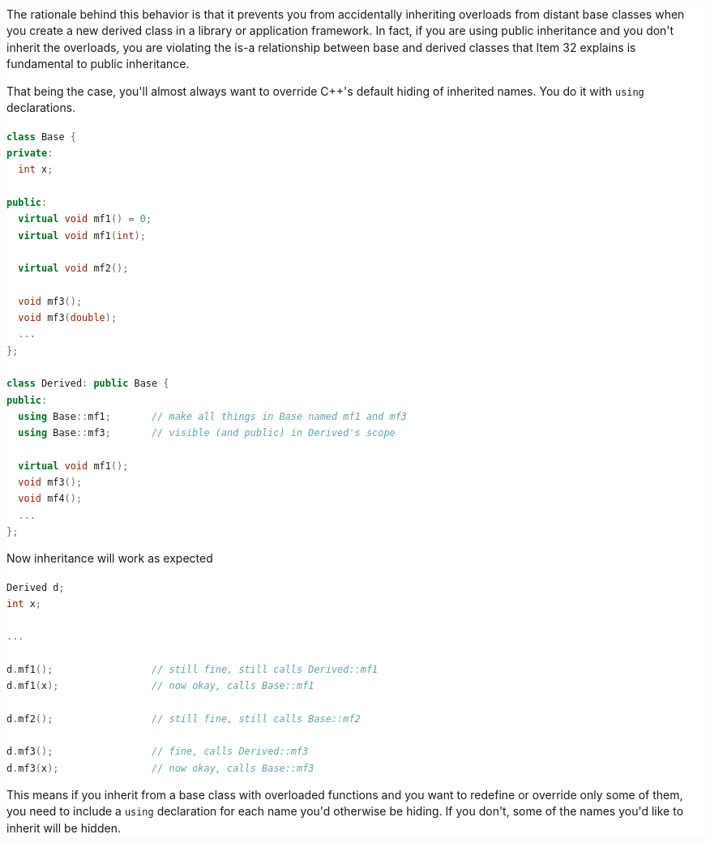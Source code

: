The rationale behind this behavior is that it prevents you from accidentally inheriting overloads from distant base classes when you create a new derived class in a library or application framework.
In fact, if you are using public inheritance and you don't inherit the overloads, you are violating the is-a relationship between base and derived classes that Item 32 explains is fundamental to public inheritance.

That being the case, you'll almost always want to override C++'s default hiding of inherited names.
You do it with `using` declarations.
```cpp
class Base {
private:
  int x;

public:
  virtual void mf1() = 0;
  virtual void mf1(int);

  virtual void mf2();

  void mf3();
  void mf3(double);
  ...
};

class Derived: public Base {
public:
  using Base::mf1;       // make all things in Base named mf1 and mf3
  using Base::mf3;       // visible (and public) in Derived's scope

  virtual void mf1();
  void mf3();
  void mf4();
  ...
};
```
Now inheritance will work as expected
```cpp
Derived d;
int x;

...

d.mf1();                 // still fine, still calls Derived::mf1
d.mf1(x);                // now okay, calls Base::mf1

d.mf2();                 // still fine, still calls Base::mf2

d.mf3();                 // fine, calls Derived::mf3
d.mf3(x);                // now okay, calls Base::mf3
```
This means if you inherit from a base class with overloaded functions and you want to redefine or override only some of them, you need to include a `using` declaration for each name you'd otherwise be hiding.
If you don't, some of the names you'd like to inherit will be hidden.
